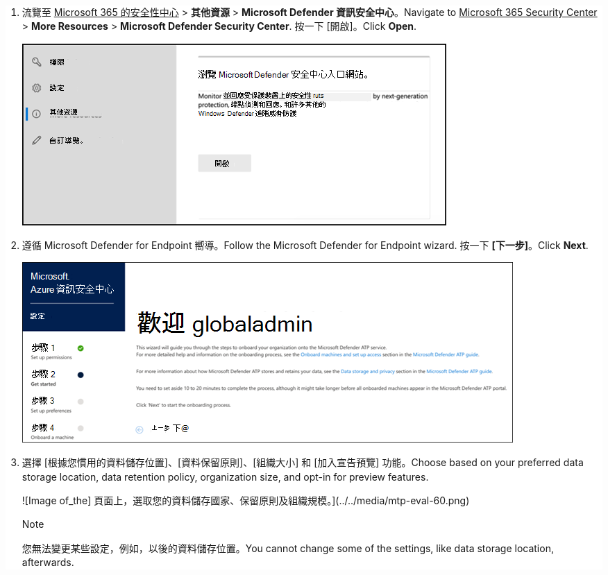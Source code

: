 1. <span data-ttu-id="c1b33-214">流覽至 [Microsoft 365 的安全性中心](https://security.microsoft.com/info)  >  **其他資源**  >  **Microsoft Defender 資訊安全中心**。</span><span class="sxs-lookup"><span data-stu-id="c1b33-214">Navigate to [Microsoft 365 Security Center](https://security.microsoft.com/info) > **More Resources** > **Microsoft Defender Security Center**.</span></span> <span data-ttu-id="c1b33-215">按一下 [開啟]。</span><span class="sxs-lookup"><span data-stu-id="c1b33-215">Click **Open**.</span></span>

   ![Microsoft 365 安全性中心頁面中 of_Microsoft Defender 安全性中心選項的影像](../../media/mtp-eval-58.png)

2. <span data-ttu-id="c1b33-217">遵循 Microsoft Defender for Endpoint 嚮導。</span><span class="sxs-lookup"><span data-stu-id="c1b33-217">Follow the Microsoft Defender for Endpoint wizard.</span></span> <span data-ttu-id="c1b33-218">按一下 **[下一步]**。</span><span class="sxs-lookup"><span data-stu-id="c1b33-218">Click **Next**.</span></span>

   ![of_the Microsoft Defender 資訊安全中心歡迎使用嚮導頁面的圖像](../../media/mtp-eval-59.png)

3. <span data-ttu-id="c1b33-220">選擇 [根據您慣用的資料儲存位置]、[資料保留原則]、[組織大小] 和 [加入宣告預覽] 功能。</span><span class="sxs-lookup"><span data-stu-id="c1b33-220">Choose based on your preferred data storage location, data retention policy, organization size, and opt-in for preview features.</span></span>

   ![Image of_the] 頁面上，選取您的資料儲存國家、保留原則及組織規模。](../../media/mtp-eval-60.png)

   > [!NOTE]
   > <span data-ttu-id="c1b33-223">您無法變更某些設定，例如，以後的資料儲存位置。</span><span class="sxs-lookup"><span data-stu-id="c1b33-223">You cannot change some of the settings, like data storage location, afterwards.</span></span>
